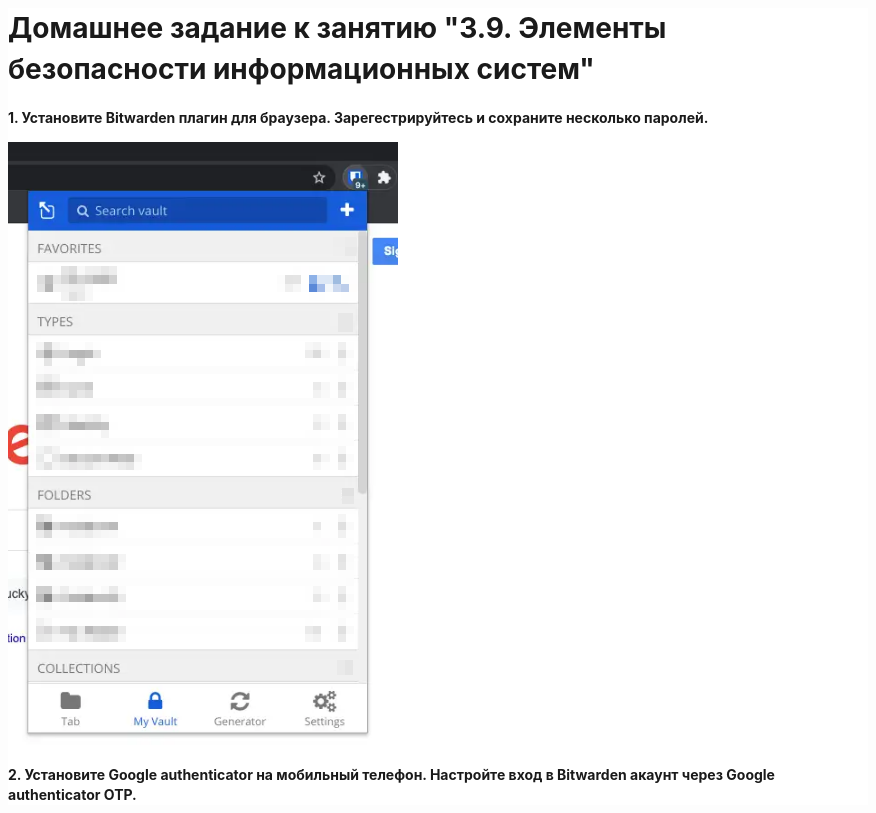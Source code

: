 # Домашнее задание к занятию "3.9. Элементы безопасности информационных систем"

**1. Установите Bitwarden плагин для браузера. Зарегестрируйтесь и сохраните несколько паролей.**

![Bitwarden browser plugin](img/bitwarden_browser_plugin.png)

**2. Установите Google authenticator на мобильный телефон. Настройте вход в Bitwarden акаунт через Google authenticator OTP.**
